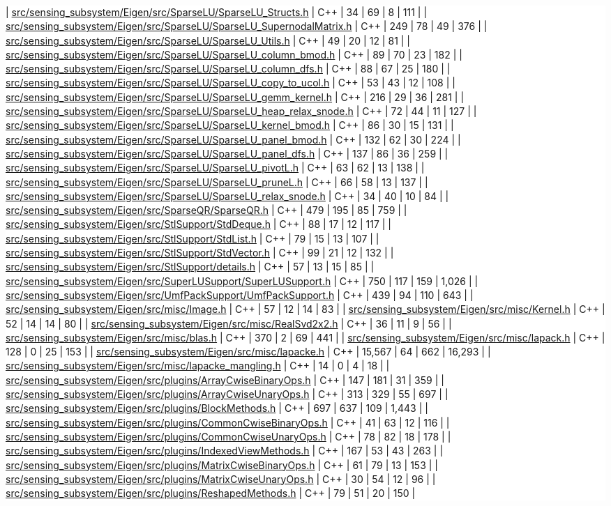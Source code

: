 | [src/sensing_subsystem/Eigen/src/SparseLU/SparseLU_Structs.h](/src/sensing_subsystem/Eigen/src/SparseLU/SparseLU_Structs.h) | C++ | 34 | 69 | 8 | 111 |
| [src/sensing_subsystem/Eigen/src/SparseLU/SparseLU_SupernodalMatrix.h](/src/sensing_subsystem/Eigen/src/SparseLU/SparseLU_SupernodalMatrix.h) | C++ | 249 | 78 | 49 | 376 |
| [src/sensing_subsystem/Eigen/src/SparseLU/SparseLU_Utils.h](/src/sensing_subsystem/Eigen/src/SparseLU/SparseLU_Utils.h) | C++ | 49 | 20 | 12 | 81 |
| [src/sensing_subsystem/Eigen/src/SparseLU/SparseLU_column_bmod.h](/src/sensing_subsystem/Eigen/src/SparseLU/SparseLU_column_bmod.h) | C++ | 89 | 70 | 23 | 182 |
| [src/sensing_subsystem/Eigen/src/SparseLU/SparseLU_column_dfs.h](/src/sensing_subsystem/Eigen/src/SparseLU/SparseLU_column_dfs.h) | C++ | 88 | 67 | 25 | 180 |
| [src/sensing_subsystem/Eigen/src/SparseLU/SparseLU_copy_to_ucol.h](/src/sensing_subsystem/Eigen/src/SparseLU/SparseLU_copy_to_ucol.h) | C++ | 53 | 43 | 12 | 108 |
| [src/sensing_subsystem/Eigen/src/SparseLU/SparseLU_gemm_kernel.h](/src/sensing_subsystem/Eigen/src/SparseLU/SparseLU_gemm_kernel.h) | C++ | 216 | 29 | 36 | 281 |
| [src/sensing_subsystem/Eigen/src/SparseLU/SparseLU_heap_relax_snode.h](/src/sensing_subsystem/Eigen/src/SparseLU/SparseLU_heap_relax_snode.h) | C++ | 72 | 44 | 11 | 127 |
| [src/sensing_subsystem/Eigen/src/SparseLU/SparseLU_kernel_bmod.h](/src/sensing_subsystem/Eigen/src/SparseLU/SparseLU_kernel_bmod.h) | C++ | 86 | 30 | 15 | 131 |
| [src/sensing_subsystem/Eigen/src/SparseLU/SparseLU_panel_bmod.h](/src/sensing_subsystem/Eigen/src/SparseLU/SparseLU_panel_bmod.h) | C++ | 132 | 62 | 30 | 224 |
| [src/sensing_subsystem/Eigen/src/SparseLU/SparseLU_panel_dfs.h](/src/sensing_subsystem/Eigen/src/SparseLU/SparseLU_panel_dfs.h) | C++ | 137 | 86 | 36 | 259 |
| [src/sensing_subsystem/Eigen/src/SparseLU/SparseLU_pivotL.h](/src/sensing_subsystem/Eigen/src/SparseLU/SparseLU_pivotL.h) | C++ | 63 | 62 | 13 | 138 |
| [src/sensing_subsystem/Eigen/src/SparseLU/SparseLU_pruneL.h](/src/sensing_subsystem/Eigen/src/SparseLU/SparseLU_pruneL.h) | C++ | 66 | 58 | 13 | 137 |
| [src/sensing_subsystem/Eigen/src/SparseLU/SparseLU_relax_snode.h](/src/sensing_subsystem/Eigen/src/SparseLU/SparseLU_relax_snode.h) | C++ | 34 | 40 | 10 | 84 |
| [src/sensing_subsystem/Eigen/src/SparseQR/SparseQR.h](/src/sensing_subsystem/Eigen/src/SparseQR/SparseQR.h) | C++ | 479 | 195 | 85 | 759 |
| [src/sensing_subsystem/Eigen/src/StlSupport/StdDeque.h](/src/sensing_subsystem/Eigen/src/StlSupport/StdDeque.h) | C++ | 88 | 17 | 12 | 117 |
| [src/sensing_subsystem/Eigen/src/StlSupport/StdList.h](/src/sensing_subsystem/Eigen/src/StlSupport/StdList.h) | C++ | 79 | 15 | 13 | 107 |
| [src/sensing_subsystem/Eigen/src/StlSupport/StdVector.h](/src/sensing_subsystem/Eigen/src/StlSupport/StdVector.h) | C++ | 99 | 21 | 12 | 132 |
| [src/sensing_subsystem/Eigen/src/StlSupport/details.h](/src/sensing_subsystem/Eigen/src/StlSupport/details.h) | C++ | 57 | 13 | 15 | 85 |
| [src/sensing_subsystem/Eigen/src/SuperLUSupport/SuperLUSupport.h](/src/sensing_subsystem/Eigen/src/SuperLUSupport/SuperLUSupport.h) | C++ | 750 | 117 | 159 | 1,026 |
| [src/sensing_subsystem/Eigen/src/UmfPackSupport/UmfPackSupport.h](/src/sensing_subsystem/Eigen/src/UmfPackSupport/UmfPackSupport.h) | C++ | 439 | 94 | 110 | 643 |
| [src/sensing_subsystem/Eigen/src/misc/Image.h](/src/sensing_subsystem/Eigen/src/misc/Image.h) | C++ | 57 | 12 | 14 | 83 |
| [src/sensing_subsystem/Eigen/src/misc/Kernel.h](/src/sensing_subsystem/Eigen/src/misc/Kernel.h) | C++ | 52 | 14 | 14 | 80 |
| [src/sensing_subsystem/Eigen/src/misc/RealSvd2x2.h](/src/sensing_subsystem/Eigen/src/misc/RealSvd2x2.h) | C++ | 36 | 11 | 9 | 56 |
| [src/sensing_subsystem/Eigen/src/misc/blas.h](/src/sensing_subsystem/Eigen/src/misc/blas.h) | C++ | 370 | 2 | 69 | 441 |
| [src/sensing_subsystem/Eigen/src/misc/lapack.h](/src/sensing_subsystem/Eigen/src/misc/lapack.h) | C++ | 128 | 0 | 25 | 153 |
| [src/sensing_subsystem/Eigen/src/misc/lapacke.h](/src/sensing_subsystem/Eigen/src/misc/lapacke.h) | C++ | 15,567 | 64 | 662 | 16,293 |
| [src/sensing_subsystem/Eigen/src/misc/lapacke_mangling.h](/src/sensing_subsystem/Eigen/src/misc/lapacke_mangling.h) | C++ | 14 | 0 | 4 | 18 |
| [src/sensing_subsystem/Eigen/src/plugins/ArrayCwiseBinaryOps.h](/src/sensing_subsystem/Eigen/src/plugins/ArrayCwiseBinaryOps.h) | C++ | 147 | 181 | 31 | 359 |
| [src/sensing_subsystem/Eigen/src/plugins/ArrayCwiseUnaryOps.h](/src/sensing_subsystem/Eigen/src/plugins/ArrayCwiseUnaryOps.h) | C++ | 313 | 329 | 55 | 697 |
| [src/sensing_subsystem/Eigen/src/plugins/BlockMethods.h](/src/sensing_subsystem/Eigen/src/plugins/BlockMethods.h) | C++ | 697 | 637 | 109 | 1,443 |
| [src/sensing_subsystem/Eigen/src/plugins/CommonCwiseBinaryOps.h](/src/sensing_subsystem/Eigen/src/plugins/CommonCwiseBinaryOps.h) | C++ | 41 | 63 | 12 | 116 |
| [src/sensing_subsystem/Eigen/src/plugins/CommonCwiseUnaryOps.h](/src/sensing_subsystem/Eigen/src/plugins/CommonCwiseUnaryOps.h) | C++ | 78 | 82 | 18 | 178 |
| [src/sensing_subsystem/Eigen/src/plugins/IndexedViewMethods.h](/src/sensing_subsystem/Eigen/src/plugins/IndexedViewMethods.h) | C++ | 167 | 53 | 43 | 263 |
| [src/sensing_subsystem/Eigen/src/plugins/MatrixCwiseBinaryOps.h](/src/sensing_subsystem/Eigen/src/plugins/MatrixCwiseBinaryOps.h) | C++ | 61 | 79 | 13 | 153 |
| [src/sensing_subsystem/Eigen/src/plugins/MatrixCwiseUnaryOps.h](/src/sensing_subsystem/Eigen/src/plugins/MatrixCwiseUnaryOps.h) | C++ | 30 | 54 | 12 | 96 |
| [src/sensing_subsystem/Eigen/src/plugins/ReshapedMethods.h](/src/sensing_subsystem/Eigen/src/plugins/ReshapedMethods.h) | C++ | 79 | 51 | 20 | 150 |